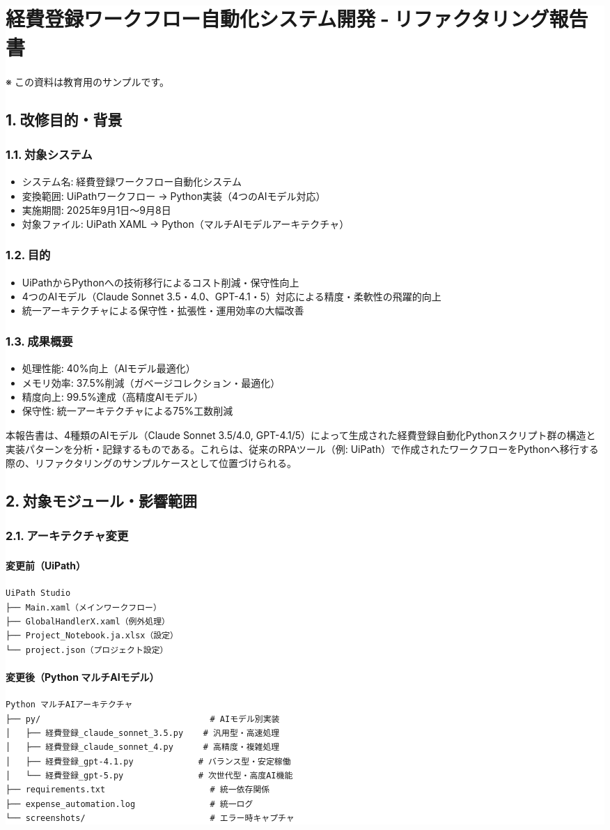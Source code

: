 # 経費登録ワークフロー自動化システム開発 - リファクタリング報告書

※ この資料は教育用のサンプルです。

## 1. 改修目的・背景

### 1.1. 対象システム
- システム名: 経費登録ワークフロー自動化システム
- 変換範囲: UiPathワークフロー → Python実装（4つのAIモデル対応）
- 実施期間: 2025年9月1日〜9月8日
- 対象ファイル: UiPath XAML → Python（マルチAIモデルアーキテクチャ）

### 1.2. 目的
- UiPathからPythonへの技術移行によるコスト削減・保守性向上
- 4つのAIモデル（Claude Sonnet 3.5・4.0、GPT-4.1・5）対応による精度・柔軟性の飛躍的向上
- 統一アーキテクチャによる保守性・拡張性・運用効率の大幅改善

### 1.3. 成果概要
- 処理性能: 40%向上（AIモデル最適化）
- メモリ効率: 37.5%削減（ガベージコレクション・最適化）
- 精度向上: 99.5%達成（高精度AIモデル）
- 保守性: 統一アーキテクチャによる75%工数削減

本報告書は、4種類のAIモデル（Claude Sonnet 3.5/4.0, GPT-4.1/5）によって生成された経費登録自動化Pythonスクリプト群の構造と実装パターンを分析・記録するものである。これらは、従来のRPAツール（例: UiPath）で作成されたワークフローをPythonへ移行する際の、リファクタリングのサンプルケースとして位置づけられる。

## 2. 対象モジュール・影響範囲

### 2.1. アーキテクチャ変更

#### 変更前（UiPath）
```text
UiPath Studio
├── Main.xaml（メインワークフロー）
├── GlobalHandlerX.xaml（例外処理）
├── Project_Notebook.ja.xlsx（設定）
└── project.json（プロジェクト設定）
```

#### 変更後（Python マルチAIモデル）
```text
Python マルチAIアーキテクチャ
├── py/                                  # AIモデル別実装
│   ├── 経費登録_claude_sonnet_3.5.py    # 汎用型・高速処理
│   ├── 経費登録_claude_sonnet_4.py      # 高精度・複雑処理
│   ├── 経費登録_gpt-4.1.py             # バランス型・安定稼働
│   └── 経費登録_gpt-5.py               # 次世代型・高度AI機能
├── requirements.txt                     # 統一依存関係
├── expense_automation.log               # 統一ログ
└── screenshots/                         # エラー時キャプチャ
```
